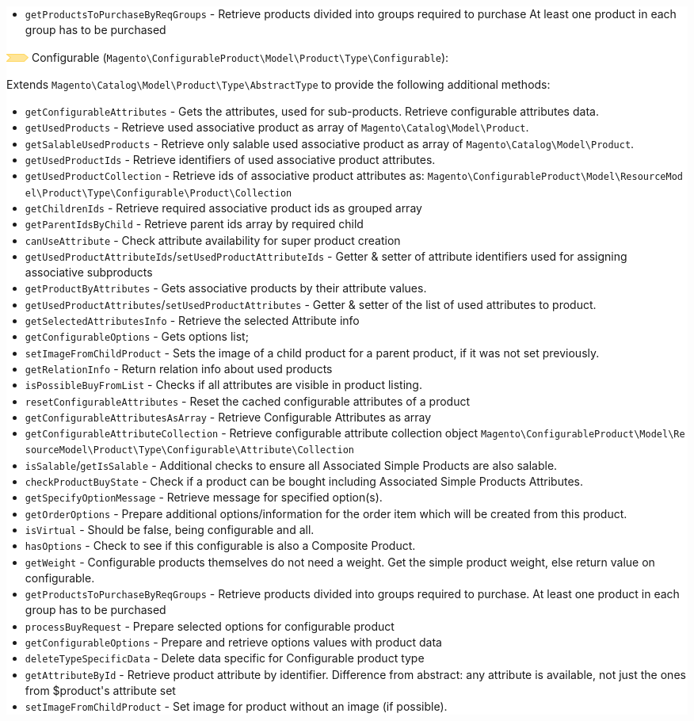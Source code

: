 *   `getProductsToPurchaseByReqGroups` - Retrieve products divided into groups required to purchase At least one product in each group has to be purchased

![Magento Section Chevron](./images/icon-chevron.png) Configurable (`Magento\ConfigurableProduct\Model\Product\Type\Configurable`):

Extends `Magento\Catalog\Model\Product\Type\AbstractType` to provide the following additional methods:

*   `getConfigurableAttributes` - Gets the attributes, used for sub-products. Retrieve configurable attributes data.
*   `getUsedProducts` - Retrieve used associative product as array of `Magento\Catalog\Model\Product`.
*   `getSalableUsedProducts` - Retrieve only salable used associative product as array of `Magento\Catalog\Model\Product`.
*   `getUsedProductIds` - Retrieve identifiers of used associative product attributes.
*   `getUsedProductCollection` - Retrieve ids of associative product attributes as: `Magento\ConfigurableProduct\Model\ResourceModel\Product\Type\Configurable\Product\Collection`
*   `getChildrenIds` - Retrieve required associative product ids as grouped array
*   `getParentIdsByChild` - Retrieve parent ids array by required child
*   `canUseAttribute` - Check attribute availability for super product creation
*   `getUsedProductAttributeIds`/`setUsedProductAttributeIds` - Getter & setter of attribute identifiers used for assigning associative subproducts
*   `getProductByAttributes` - Gets associative products by their attribute values.
*   `getUsedProductAttributes`/`setUsedProductAttributes` - Getter & setter of the list of used attributes to product.
*   `getSelectedAttributesInfo` - Retrieve the selected Attribute info
*   `getConfigurableOptions` - Gets options list;
*   `setImageFromChildProduct` - Sets the image of a child product for a parent product, if it was not set previously.
*   `getRelationInfo` - Return relation info about used products
*   `isPossibleBuyFromList` - Checks if all attributes are visible in product listing.
*   `resetConfigurableAttributes` - Reset the cached configurable attributes of a product
*   `getConfigurableAttributesAsArray` - Retrieve Configurable Attributes as array
*   `getConfigurableAttributeCollection` - Retrieve configurable attribute collection object `Magento\ConfigurableProduct\Model\ResourceModel\Product\Type\Configurable\Attribute\Collection`
*   `isSalable`/`getIsSalable` - Additional checks to ensure all Associated Simple Products are also salable.
*   `checkProductBuyState` - Check if a product can be bought including Associated Simple Products Attributes.
*   `getSpecifyOptionMessage` - Retrieve message for specified option(s).
*   `getOrderOptions` - Prepare additional options/information for the order item which will be created from this product.
*   `isVirtual` - Should be false, being configurable and all.
*   `hasOptions` - Check to see if this configurable is also a Composite Product.
*   `getWeight` - Configurable products themselves do not need a weight. Get the simple product weight, else return value on configurable.
*   `getProductsToPurchaseByReqGroups` - Retrieve products divided into groups required to purchase. At least one product in each group has to be purchased
*   `processBuyRequest` - Prepare selected options for configurable product
*   `getConfigurableOptions` - Prepare and retrieve options values with product data
*   `deleteTypeSpecificData` - Delete data specific for Configurable product type
*   `getAttributeById` - Retrieve product attribute by identifier. Difference from abstract: any attribute is available, not just the ones from $product's attribute set
*   `setImageFromChildProduct` - Set image for product without an image (if possible).

